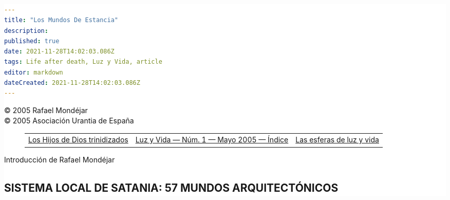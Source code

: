 ```yaml
---
title: "Los Mundos De Estancia"
description: 
published: true
date: 2021-11-28T14:02:03.086Z
tags: Life after death, Luz y Vida, article
editor: markdown
dateCreated: 2021-11-28T14:02:03.086Z
---
```


<p class="v-card v-sheet theme--light grey lighten-3 px-2">© 2005 Rafael Mondéjar<br>© 2005 Asociación Urantia de España</p>
<figure class="table chapter-navigator">
  <table>
    <tbody>
      <tr>
        <td>
        <a href="/es/article/M_Jose_Sanchez/Los_Hijos_De_Dios_Trinidizados">
          <span class="mdi mdi-arrow-left-drop-circle"></span><span class="pl-2">Los Hijos de Dios trinidizados</span>
        </a>
        </td>
        <td>
        <a href="/es/index/articles_luz_y_vida#luz-y-vida-núm-1-mayo-2005">
          <span class="mdi mdi-book-open-variant"></span><span class="pl-2">Luz y Vida — Núm. 1 — Mayo 2005 — Índice</span>
        </a>
        </td>
        <td>
        <a href="/es/article/Victor_Izquierdo/Las_Esferas_De_Luz_Y_Vida">
          <span class="pr-2">Las esferas de luz y vida</span><span class="mdi mdi-arrow-right-drop-circle"></span>
        </a>
        </td>
      </tr>
    </tbody>
  </table>
</figure>



Introducción de Rafael Mondéjar

## SISTEMA LOCAL DE SATANIA: 57 MUNDOS ARQUITECTÓNICOS

<figure id="Figure_1" class="image urantiapedia">